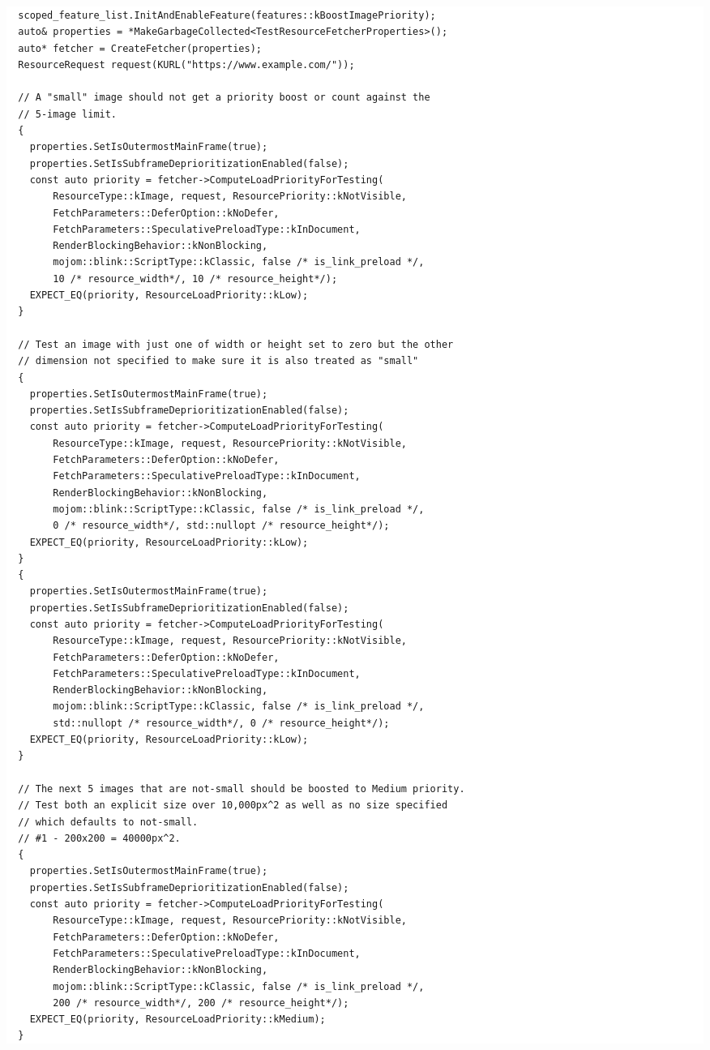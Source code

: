 ```
  scoped_feature_list.InitAndEnableFeature(features::kBoostImagePriority);
  auto& properties = *MakeGarbageCollected<TestResourceFetcherProperties>();
  auto* fetcher = CreateFetcher(properties);
  ResourceRequest request(KURL("https://www.example.com/"));

  // A "small" image should not get a priority boost or count against the
  // 5-image limit.
  {
    properties.SetIsOutermostMainFrame(true);
    properties.SetIsSubframeDeprioritizationEnabled(false);
    const auto priority = fetcher->ComputeLoadPriorityForTesting(
        ResourceType::kImage, request, ResourcePriority::kNotVisible,
        FetchParameters::DeferOption::kNoDefer,
        FetchParameters::SpeculativePreloadType::kInDocument,
        RenderBlockingBehavior::kNonBlocking,
        mojom::blink::ScriptType::kClassic, false /* is_link_preload */,
        10 /* resource_width*/, 10 /* resource_height*/);
    EXPECT_EQ(priority, ResourceLoadPriority::kLow);
  }

  // Test an image with just one of width or height set to zero but the other
  // dimension not specified to make sure it is also treated as "small"
  {
    properties.SetIsOutermostMainFrame(true);
    properties.SetIsSubframeDeprioritizationEnabled(false);
    const auto priority = fetcher->ComputeLoadPriorityForTesting(
        ResourceType::kImage, request, ResourcePriority::kNotVisible,
        FetchParameters::DeferOption::kNoDefer,
        FetchParameters::SpeculativePreloadType::kInDocument,
        RenderBlockingBehavior::kNonBlocking,
        mojom::blink::ScriptType::kClassic, false /* is_link_preload */,
        0 /* resource_width*/, std::nullopt /* resource_height*/);
    EXPECT_EQ(priority, ResourceLoadPriority::kLow);
  }
  {
    properties.SetIsOutermostMainFrame(true);
    properties.SetIsSubframeDeprioritizationEnabled(false);
    const auto priority = fetcher->ComputeLoadPriorityForTesting(
        ResourceType::kImage, request, ResourcePriority::kNotVisible,
        FetchParameters::DeferOption::kNoDefer,
        FetchParameters::SpeculativePreloadType::kInDocument,
        RenderBlockingBehavior::kNonBlocking,
        mojom::blink::ScriptType::kClassic, false /* is_link_preload */,
        std::nullopt /* resource_width*/, 0 /* resource_height*/);
    EXPECT_EQ(priority, ResourceLoadPriority::kLow);
  }

  // The next 5 images that are not-small should be boosted to Medium priority.
  // Test both an explicit size over 10,000px^2 as well as no size specified
  // which defaults to not-small.
  // #1 - 200x200 = 40000px^2.
  {
    properties.SetIsOutermostMainFrame(true);
    properties.SetIsSubframeDeprioritizationEnabled(false);
    const auto priority = fetcher->ComputeLoadPriorityForTesting(
        ResourceType::kImage, request, ResourcePriority::kNotVisible,
        FetchParameters::DeferOption::kNoDefer,
        FetchParameters::SpeculativePreloadType::kInDocument,
        RenderBlockingBehavior::kNonBlocking,
        mojom::blink::ScriptType::kClassic, false /* is_link_preload */,
        200 /* resource_width*/, 200 /* resource_height*/);
    EXPECT_EQ(priority, ResourceLoadPriority::kMedium);
  }
```